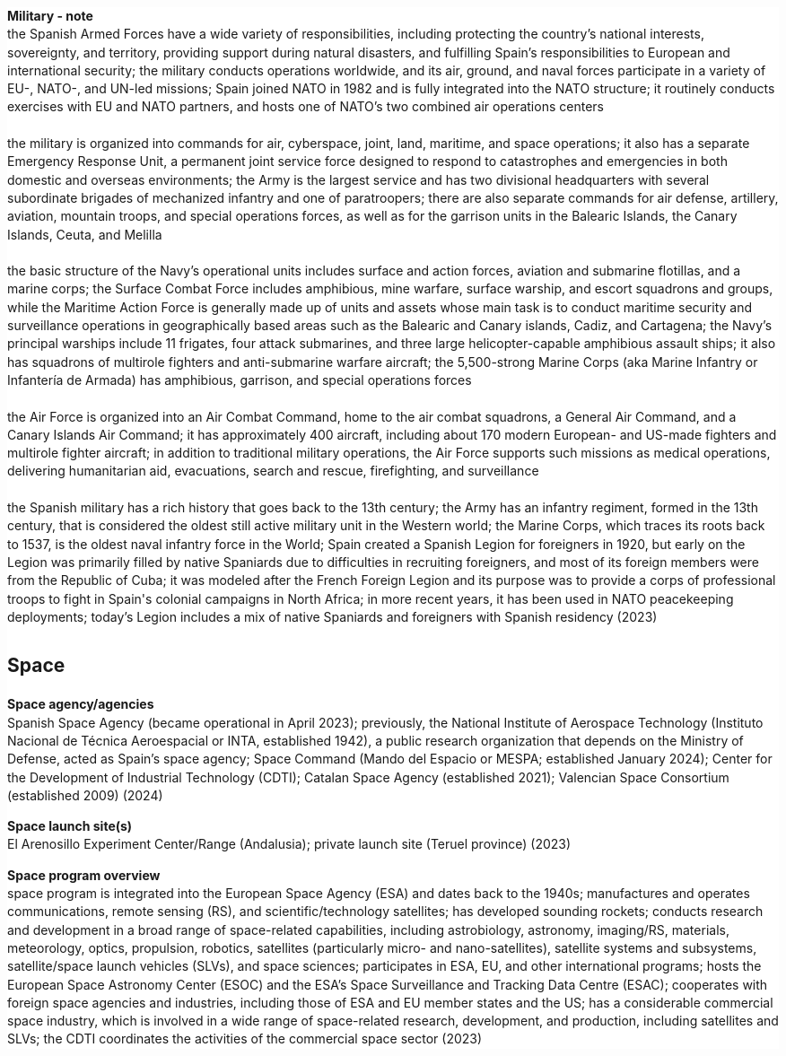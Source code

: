 **Military - note**<br>
the Spanish Armed Forces have a wide variety of responsibilities, including protecting the country’s national interests, sovereignty, and territory, providing support during natural disasters, and fulfilling Spain’s responsibilities to European and international security; the military conducts operations worldwide, and its air, ground, and naval forces participate in a variety of EU-, NATO-, and UN-led missions; Spain joined NATO in 1982 and is fully integrated into the NATO structure; it routinely conducts exercises with EU and NATO partners, and hosts one of NATO’s two combined air operations centers <br><br>the military is organized into commands for air, cyberspace, joint, land, maritime, and space operations; it also has a separate Emergency Response Unit, a permanent joint service force designed to respond to catastrophes and emergencies in both domestic and overseas environments; the Army is the largest service and has two divisional headquarters with several subordinate brigades of mechanized infantry and one of paratroopers; there are also separate commands for air defense, artillery, aviation, mountain troops, and special operations forces, as well as for the garrison units in the Balearic Islands, the Canary Islands, Ceuta, and Melilla<br><br>the basic structure of the Navy’s operational units includes surface and action forces, aviation and submarine flotillas, and a marine corps; the Surface Combat Force includes amphibious, mine warfare, surface warship, and escort squadrons and groups, while the Maritime Action Force is generally made up of units and assets whose main task is to conduct maritime security and surveillance operations in geographically based areas such as the Balearic and Canary islands, Cadiz, and Cartagena; the Navy’s principal warships include 11 frigates, four attack submarines, and three large helicopter-capable amphibious assault ships; it also has squadrons of multirole fighters and anti-submarine warfare aircraft; the 5,500-strong Marine Corps (aka Marine Infantry or Infantería de Armada) has amphibious, garrison, and special operations forces<br><br>the Air Force is organized into an Air Combat Command, home to the air combat squadrons, a General Air Command, and a Canary Islands Air Command; it has approximately 400 aircraft, including about 170 modern European- and US-made fighters and multirole fighter aircraft; in addition to traditional military operations, the Air Force supports such missions as medical operations, delivering humanitarian aid, evacuations, search and rescue, firefighting, and surveillance<br><br>the Spanish military has a rich history that goes back to the 13th century; the Army has an infantry regiment, formed in the 13th century, that is considered the oldest still active military unit in the Western world; the Marine Corps, which traces its roots back to 1537, is the oldest naval infantry force in the World; Spain created a Spanish Legion for foreigners in 1920, but early on the Legion was primarily filled by native Spaniards due to difficulties in recruiting foreigners, and most of its foreign members were from the Republic of Cuba; it was modeled after the French Foreign Legion and its purpose was to provide a corps of professional troops to fight in Spain's colonial campaigns in North Africa; in more recent years, it has been used in NATO peacekeeping deployments; today’s Legion includes a mix of native Spaniards and foreigners with Spanish residency (2023)<br>

## Space

**Space agency/agencies**<br>
Spanish Space Agency (became operational in April 2023); previously, the National Institute of Aerospace Technology (Instituto Nacional de T&eacute;cnica Aeroespacial or INTA, established 1942), a public research organization that depends on the Ministry of Defense, acted as Spain&rsquo;s space agency; Space Command (Mando del Espacio or MESPA; established January 2024); Center for the Development of Industrial Technology (CDTI); Catalan Space Agency (established 2021); Valencian Space Consortium (established 2009) (2024)<br>

**Space launch site(s)**<br>
El Arenosillo Experiment Center/Range (Andalusia); private launch site (Teruel province) (2023)<br>

**Space program overview**<br>
space program is integrated into the European Space Agency (ESA) and dates back to the 1940s; manufactures and operates communications, remote sensing (RS), and scientific/technology satellites; has developed sounding rockets; conducts research and development in a broad range of space-related capabilities, including astrobiology, astronomy, imaging/RS, materials, meteorology, optics, propulsion, robotics, satellites (particularly micro- and nano-satellites), satellite systems and subsystems, satellite/space launch vehicles (SLVs), and space sciences; participates in ESA, EU, and other international programs; hosts the European Space Astronomy Center (ESOC) and the ESA’s Space Surveillance and Tracking Data Centre (ESAC); cooperates with foreign space agencies and industries, including those of ESA and EU member states and the US; has a considerable commercial space industry, which is involved in a wide range of space-related research, development, and production, including satellites and SLVs; the CDTI coordinates the activities of the commercial space sector (2023)<br>